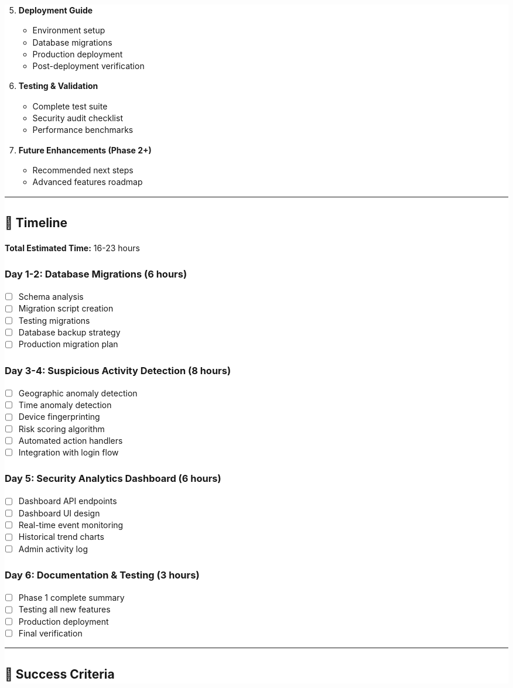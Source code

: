 5. **Deployment Guide**
   - Environment setup
   - Database migrations
   - Production deployment
   - Post-deployment verification

6. **Testing & Validation**
   - Complete test suite
   - Security audit checklist
   - Performance benchmarks

7. **Future Enhancements (Phase 2+)**
   - Recommended next steps
   - Advanced features roadmap

---

## 📅 Timeline

**Total Estimated Time:** 16-23 hours

### Day 1-2: Database Migrations (6 hours)
- [ ] Schema analysis
- [ ] Migration script creation
- [ ] Testing migrations
- [ ] Database backup strategy
- [ ] Production migration plan

### Day 3-4: Suspicious Activity Detection (8 hours)
- [ ] Geographic anomaly detection
- [ ] Time anomaly detection
- [ ] Device fingerprinting
- [ ] Risk scoring algorithm
- [ ] Automated action handlers
- [ ] Integration with login flow

### Day 5: Security Analytics Dashboard (6 hours)
- [ ] Dashboard API endpoints
- [ ] Dashboard UI design
- [ ] Real-time event monitoring
- [ ] Historical trend charts
- [ ] Admin activity log

### Day 6: Documentation & Testing (3 hours)
- [ ] Phase 1 complete summary
- [ ] Testing all new features
- [ ] Production deployment
- [ ] Final verification

---

## 🎯 Success Criteria
